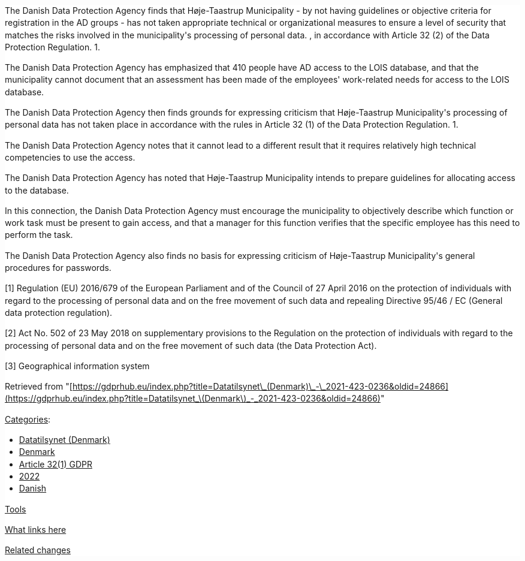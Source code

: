The Danish Data Protection Agency finds that Høje-Taastrup Municipality - by not having guidelines or objective criteria for registration in the AD groups - has not taken appropriate technical or organizational measures to ensure a level of security that matches the risks involved in the municipality's processing of personal data. , in accordance with Article 32 (2) of the Data Protection Regulation. 1.

The Danish Data Protection Agency has emphasized that 410 people have AD access to the LOIS database, and that the municipality cannot document that an assessment has been made of the employees' work-related needs for access to the LOIS database.

The Danish Data Protection Agency then finds grounds for expressing criticism that Høje-Taastrup Municipality's processing of personal data has not taken place in accordance with the rules in Article 32 (1) of the Data Protection Regulation. 1.

The Danish Data Protection Agency notes that it cannot lead to a different result that it requires relatively high technical competencies to use the access.

The Danish Data Protection Agency has noted that Høje-Taastrup Municipality intends to prepare guidelines for allocating access to the database.

In this connection, the Danish Data Protection Agency must encourage the municipality to objectively describe which function or work task must be present to gain access, and that a manager for this function verifies that the specific employee has this need to perform the task.

The Danish Data Protection Agency also finds no basis for expressing criticism of Høje-Taastrup Municipality's general procedures for passwords.

\[1\] Regulation (EU) 2016/679 of the European Parliament and of the Council of 27 April 2016 on the protection of individuals with regard to the processing of personal data and on the free movement of such data and repealing Directive 95/46 / EC (General data protection regulation).

\[2\] Act No. 502 of 23 May 2018 on supplementary provisions to the Regulation on the protection of individuals with regard to the processing of personal data and on the free movement of such data (the Data Protection Act).

\[3\] Geographical information system

Retrieved from "[https://gdprhub.eu/index.php?title=Datatilsynet\_(Denmark)\_-\_2021-423-0236&oldid=24866](https://gdprhub.eu/index.php?title=Datatilsynet_\(Denmark\)_-_2021-423-0236&oldid=24866)"

[Categories](/index.php?title=Special:Categories "Special:Categories"):

*   [Datatilsynet (Denmark)](/index.php?title=Category:Datatilsynet_\(Denmark\) "Category:Datatilsynet (Denmark)")
*   [Denmark](/index.php?title=Category:Denmark "Category:Denmark")
*   [Article 32(1) GDPR](/index.php?title=Category:Article_32\(1\)_GDPR "Category:Article 32(1) GDPR")
*   [2022](/index.php?title=Category:2022 "Category:2022")
*   [Danish](/index.php?title=Category:Danish "Category:Danish")

[Tools](#)

[What links here](/index.php?title=Special:WhatLinksHere/Datatilsynet_\(Denmark\)_-_2021-423-0236 "A list of all wiki pages that link here [j]")

[Related changes](/index.php?title=Special:RecentChangesLinked/Datatilsynet_\(Denmark\)_-_2021-423-0236 "Recent changes in pages linked from this page [k]")
